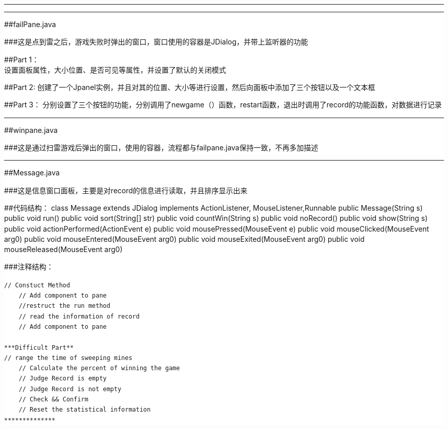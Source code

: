 * * * * * * * * * * * * * * * * * * * * * * * * * * * * * * * * * * * * * * * * * * * * * * * * * *
* * * * * * * * * * * * * * * * * * * * * * * * * * * * * * * * * * * * * * * * * * * * * * * * * *

##failPane.java

###这是点到雷之后，游戏失败时弹出的窗口，窗口使用的容器是JDialog，并带上监听器的功能

##Part 1：  
    设置面板属性，大小位置、是否可见等属性，并设置了默认的关闭模式

##Part 2: 
    创建了一个Jpanel实例，并且对其的位置、大小等进行设置，然后向面板中添加了三个按钮以及一个文本框

##Part 3：
    分别设置了三个按钮的功能，分别调用了newgame（）函数，restart函数，退出时调用了record的功能函数，对数据进行记录


* * * * * * * * * * * * * * * * * * * * * * * * * * * * * * * * * * * * * * * * * * * * * * * * * *
##winpane.java

###这是通过扫雷游戏后弹出的窗口，使用的容器，流程都与failpane.java保持一致，不再多加描述

* * * * * * * * * * * * * * * * * * * * * * * * * * * * * * * * * * * * * * * * * * * * * * * * * *

##Message.java

###这是信息窗口面板，主要是对record的信息进行读取，并且排序显示出来

##代码结构：
    class Message extends JDialog implements ActionListener, MouseListener,Runnable
        public Message(String s)
        public void run()
        public void sort(String[] str)
        public void countWin(String s) 
        public void noRecord() 
        public void show(String s)
        public void actionPerformed(ActionEvent e)
        public void mousePressed(MouseEvent e)
        public void mouseClicked(MouseEvent arg0) 
        public void mouseEntered(MouseEvent arg0)
        public void mouseExited(MouseEvent arg0) 
        public void mouseReleased(MouseEvent arg0) 


###注释结构：

    // Constuct Method
        // Add component to pane
        //restruct the run method
        // read the information of record
        // Add component to pane

    ***Difficult Part** 
    // range the time of sweeping mines
        // Calculate the percent of winning the game
        // Judge Record is empty
        // Judge Record is not empty
        // Check && Confirm
        // Reset the statistical information
    **************

